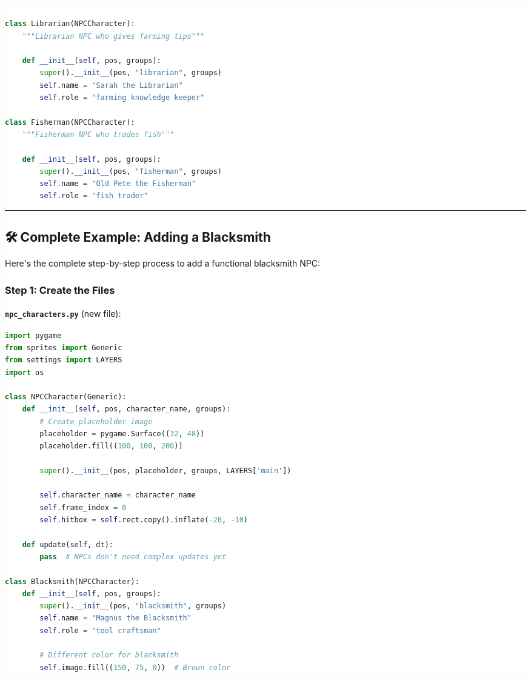 ```python

class Librarian(NPCCharacter):
    """Librarian NPC who gives farming tips"""
    
    def __init__(self, pos, groups):
        super().__init__(pos, "librarian", groups)
        self.name = "Sarah the Librarian"
        self.role = "farming knowledge keeper"

class Fisherman(NPCCharacter):
    """Fisherman NPC who trades fish"""
    
    def __init__(self, pos, groups):
        super().__init__(pos, "fisherman", groups)
        self.name = "Old Pete the Fisherman"
        self.role = "fish trader"
```

---

## 🛠️ Complete Example: Adding a Blacksmith

Here's the complete step-by-step process to add a functional blacksmith NPC:

### Step 1: Create the Files

**`npc_characters.py`** (new file):
```python
import pygame
from sprites import Generic
from settings import LAYERS
import os

class NPCCharacter(Generic):
    def __init__(self, pos, character_name, groups):
        # Create placeholder image
        placeholder = pygame.Surface((32, 48))
        placeholder.fill((100, 100, 200))
        
        super().__init__(pos, placeholder, groups, LAYERS['main'])
        
        self.character_name = character_name
        self.frame_index = 0
        self.hitbox = self.rect.copy().inflate(-20, -10)
    
    def update(self, dt):
        pass  # NPCs don't need complex updates yet

class Blacksmith(NPCCharacter):
    def __init__(self, pos, groups):
        super().__init__(pos, "blacksmith", groups)
        self.name = "Magnus the Blacksmith"
        self.role = "tool craftsman"
        
        # Different color for blacksmith
        self.image.fill((150, 75, 0))  # Brown color
```
